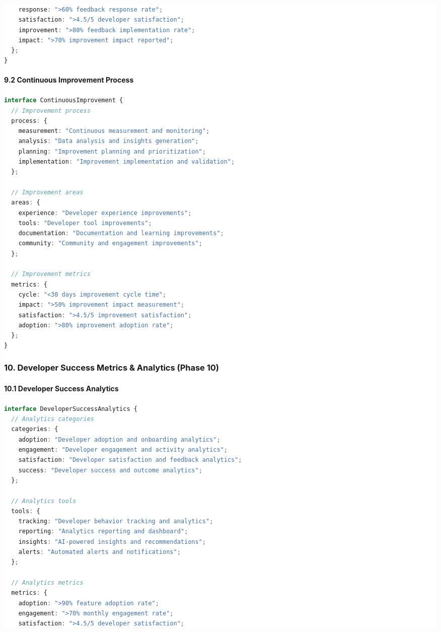 ```typescript
    response: ">60% feedback response rate";
    satisfaction: ">4.5/5 developer satisfaction";
    improvement: ">80% feedback implementation rate";
    impact: ">70% improvement impact reported";
  };
}
```

#### 9.2 Continuous Improvement Process
```typescript
interface ContinuousImprovement {
  // Improvement process
  process: {
    measurement: "Continuous measurement and monitoring";
    analysis: "Data analysis and insights generation";
    planning: "Improvement planning and prioritization";
    implementation: "Improvement implementation and validation";
  };
  
  // Improvement areas
  areas: {
    experience: "Developer experience improvements";
    tools: "Developer tool improvements";
    documentation: "Documentation and learning improvements";
    community: "Community and engagement improvements";
  };
  
  // Improvement metrics
  metrics: {
    cycle: "<30 days improvement cycle time";
    impact: ">50% improvement impact measurement";
    satisfaction: ">4.5/5 improvement satisfaction";
    adoption: ">80% improvement adoption rate";
  };
}
```

### 10. Developer Success Metrics & Analytics (Phase 10)

#### 10.1 Developer Success Analytics
```typescript
interface DeveloperSuccessAnalytics {
  // Analytics categories
  categories: {
    adoption: "Developer adoption and onboarding analytics";
    engagement: "Developer engagement and activity analytics";
    satisfaction: "Developer satisfaction and feedback analytics";
    success: "Developer success and outcome analytics";
  };
  
  // Analytics tools
  tools: {
    tracking: "Developer behavior tracking and analytics";
    reporting: "Analytics reporting and dashboard";
    insights: "AI-powered insights and recommendations";
    alerts: "Automated alerts and notifications";
  };
  
  // Analytics metrics
  metrics: {
    adoption: ">90% feature adoption rate";
    engagement: ">70% monthly engagement rate";
    satisfaction: ">4.5/5 developer satisfaction";
```